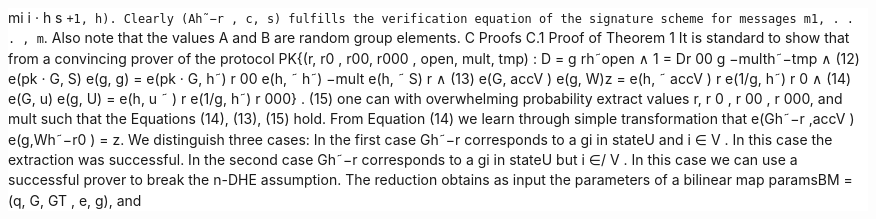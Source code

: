 mi
i
· h
s
`+1, h).
Clearly (Ah˜−r
, c, s) fulfills the verification equation of the signature scheme for
messages m1, . . . , m`.
Also note that the values A and B are random group elements.
C Proofs
C.1 Proof of Theorem 1
It is standard to show that from a convincing prover of the protocol
PK{(r, r0
, r00, r000
, open, mult, tmp) :
D = g
rh˜open ∧ 1 = Dr
00
g
−multh˜−tmp ∧ (12)
e(pk · G, S)
e(g, g)
= e(pk · G, h˜)
r
00
e(h, ˜ h˜)
−mult e(h, ˜ S)
r ∧ (13)
e(G, accV )
e(g, W)z
= e(h, ˜ accV )
r
e(1/g, h˜)
r
0
∧ (14)
e(G, u)
e(g, U)
= e(h, u ˜ )
r
e(1/g, h˜)
r
000} . (15)
one can with overwhelming probability extract values r, r
0
, r
00
, r
000, and mult
such that the Equations (14), (13), (15) hold. From Equation (14) we learn
through simple transformation that e(Gh˜−r
,accV )
e(g,Wh˜−r0
)
= z. We distinguish three cases:
In the first case Gh˜−r
corresponds to a gi
in stateU and i ∈ V . In this case the
extraction was successful.
In the second case Gh˜−r
corresponds to a gi
in stateU but i ∈/ V . In this case
we can use a successful prover to break the n-DHE assumption. The reduction obtains as input the parameters of a bilinear map paramsBM = (q, G, GT , e, g), and